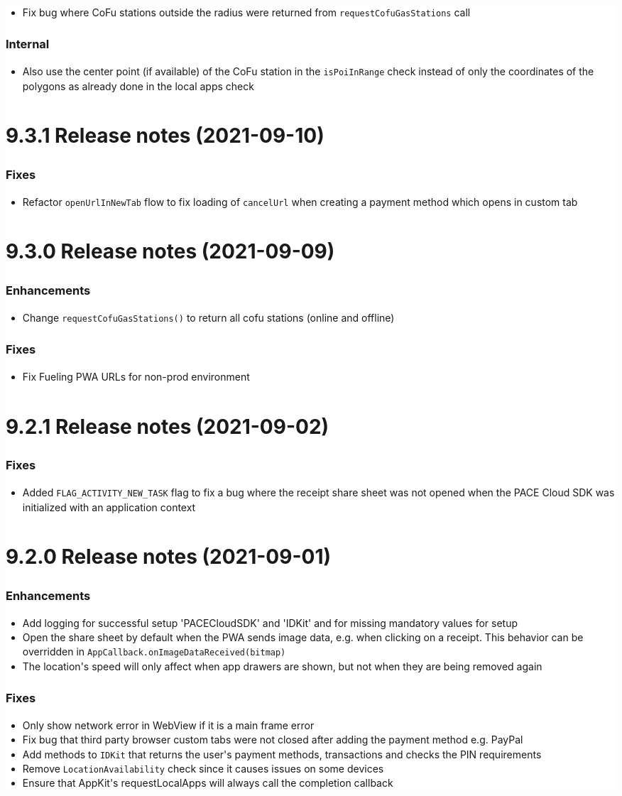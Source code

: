 * Fix bug where CoFu stations outside the radius were returned from `requestCofuGasStations` call

### Internal

* Also use the center point (if available) of the CoFu station in the `isPoiInRange` check instead of only the coordinates of the polygons as already done in the local apps check


9.3.1 Release notes (2021-09-10)
=============================================================

### Fixes

* Refactor `openUrlInNewTab` flow to fix loading of `cancelUrl` when creating a payment method which opens in custom tab


9.3.0 Release notes (2021-09-09)
=============================================================

### Enhancements

* Change `requestCofuGasStations()` to return all cofu stations (online and offline)

### Fixes

* Fix Fueling PWA URLs for non-prod environment


9.2.1 Release notes (2021-09-02)
=============================================================

### Fixes

* Added `FLAG_ACTIVITY_NEW_TASK` flag to fix a bug where the receipt share sheet was not opened when the PACE Cloud SDK was initialized with an application context


9.2.0 Release notes (2021-09-01)
=============================================================

### Enhancements

* Add logging for successful setup 'PACECloudSDK' and 'IDKit' and for missing mandatory values for setup
* Open the share sheet by default when the PWA sends image data, e.g. when clicking on a receipt. This behavior can be overridden in `AppCallback.onImageDataReceived(bitmap)`
* The location's speed will only affect when app drawers are shown, but not when they are being removed again

### Fixes

* Only show network error in WebView if it is a main frame error
* Fix bug that third party browser custom tabs were not closed after adding the payment method e.g. PayPal
* Add methods to `IDKit` that returns the user's payment methods, transactions and checks the PIN requirements
* Remove `LocationAvailability` check since it causes issues on some devices
* Ensure that AppKit's requestLocalApps will always call the completion callback
